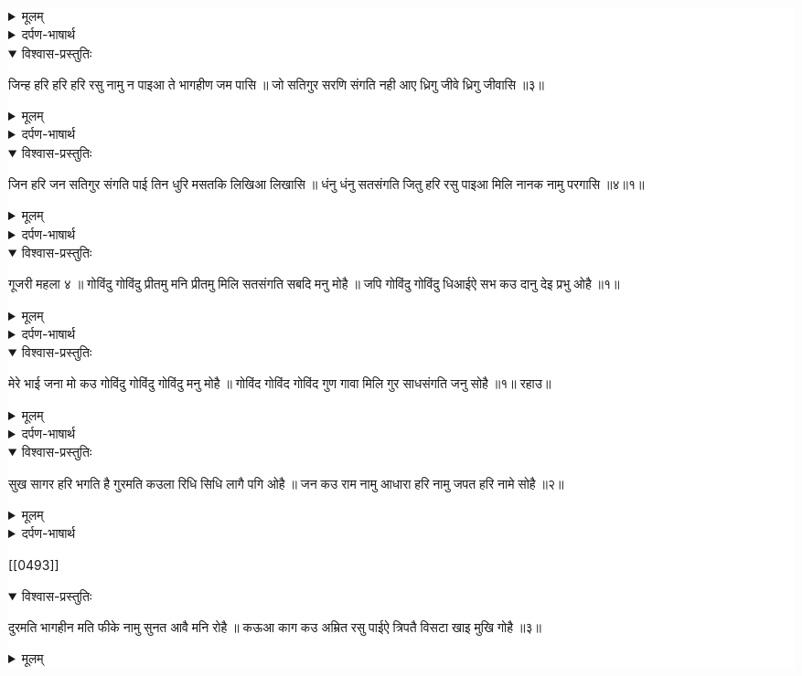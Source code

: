 <details><summary>मूलम्</summary></details>

<details><summary>दर्पण-भाषार्थ</summary></details>

<details open><summary>विश्वास-प्रस्तुतिः</summary>

जिन्ह हरि हरि हरि रसु नामु न पाइआ ते भागहीण जम पासि ॥ जो सतिगुर सरणि संगति नही आए ध्रिगु जीवे ध्रिगु जीवासि ॥३॥
</details>

<details><summary>मूलम्</summary></details>

<details><summary>दर्पण-भाषार्थ</summary></details>

<details open><summary>विश्वास-प्रस्तुतिः</summary>

जिन हरि जन सतिगुर संगति पाई तिन धुरि मसतकि लिखिआ लिखासि ॥ धंनु धंनु सतसंगति जितु हरि रसु पाइआ मिलि नानक नामु परगासि ॥४॥१॥
</details>

<details><summary>मूलम्</summary></details>

<details><summary>दर्पण-भाषार्थ</summary></details>

<details open><summary>विश्वास-प्रस्तुतिः</summary>

गूजरी महला ४ ॥ गोविंदु गोविंदु प्रीतमु मनि प्रीतमु मिलि सतसंगति सबदि मनु मोहै ॥ जपि गोविंदु गोविंदु धिआईऐ सभ कउ दानु देइ प्रभु ओहै ॥१॥
</details>

<details><summary>मूलम्</summary></details>

<details><summary>दर्पण-भाषार्थ</summary></details>

<details open><summary>विश्वास-प्रस्तुतिः</summary>

मेरे भाई जना मो कउ गोविंदु गोविंदु गोविंदु मनु मोहै ॥ गोविंद गोविंद गोविंद गुण गावा मिलि गुर साधसंगति जनु सोहै ॥१॥ रहाउ॥
</details>

<details><summary>मूलम्</summary></details>

<details><summary>दर्पण-भाषार्थ</summary></details>

<details open><summary>विश्वास-प्रस्तुतिः</summary>

सुख सागर हरि भगति है गुरमति कउला रिधि सिधि लागै पगि ओहै ॥ जन कउ राम नामु आधारा हरि नामु जपत हरि नामे सोहै ॥२॥
</details>

<details><summary>मूलम्</summary></details>

<details><summary>दर्पण-भाषार्थ</summary></details>

[[0493]]
<details open><summary>विश्वास-प्रस्तुतिः</summary>

दुरमति भागहीन मति फीके नामु सुनत आवै मनि रोहै ॥ कऊआ काग कउ अम्रित रसु पाईऐ त्रिपतै विसटा खाइ मुखि गोहै ॥३॥
</details>

<details><summary>मूलम्</summary></details>
